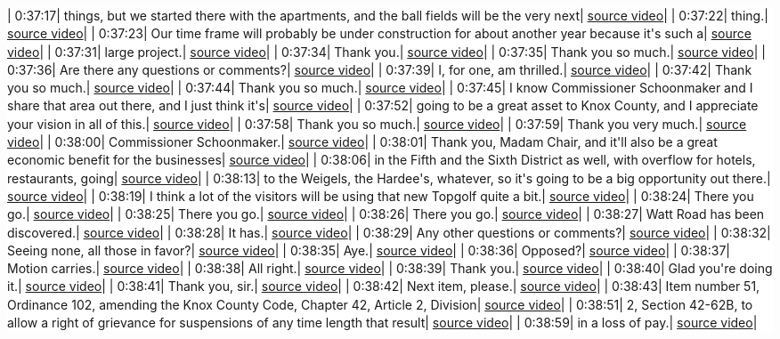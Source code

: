| 0:37:17| things, but we started there with the apartments, and the ball fields will be the very next| [source video](https://archive.org/details/co-com-r-267-231218?start=2237)|
| 0:37:22| thing.| [source video](https://archive.org/details/co-com-r-267-231218?start=2242)|
| 0:37:23| Our time frame will probably be under construction for about another year because it's such a| [source video](https://archive.org/details/co-com-r-267-231218?start=2243)|
| 0:37:31| large project.| [source video](https://archive.org/details/co-com-r-267-231218?start=2251)|
| 0:37:34| Thank you.| [source video](https://archive.org/details/co-com-r-267-231218?start=2254)|
| 0:37:35| Thank you so much.| [source video](https://archive.org/details/co-com-r-267-231218?start=2255)|
| 0:37:36| Are there any questions or comments?| [source video](https://archive.org/details/co-com-r-267-231218?start=2256)|
| 0:37:39| I, for one, am thrilled.| [source video](https://archive.org/details/co-com-r-267-231218?start=2259)|
| 0:37:42| Thank you so much.| [source video](https://archive.org/details/co-com-r-267-231218?start=2262)|
| 0:37:44| Thank you so much.| [source video](https://archive.org/details/co-com-r-267-231218?start=2264)|
| 0:37:45| I know Commissioner Schoonmaker and I share that area out there, and I just think it's| [source video](https://archive.org/details/co-com-r-267-231218?start=2265)|
| 0:37:52| going to be a great asset to Knox County, and I appreciate your vision in all of this.| [source video](https://archive.org/details/co-com-r-267-231218?start=2272)|
| 0:37:58| Thank you so much.| [source video](https://archive.org/details/co-com-r-267-231218?start=2278)|
| 0:37:59| Thank you very much.| [source video](https://archive.org/details/co-com-r-267-231218?start=2279)|
| 0:38:00| Commissioner Schoonmaker.| [source video](https://archive.org/details/co-com-r-267-231218?start=2280)|
| 0:38:01| Thank you, Madam Chair, and it'll also be a great economic benefit for the businesses| [source video](https://archive.org/details/co-com-r-267-231218?start=2281)|
| 0:38:06| in the Fifth and the Sixth District as well, with overflow for hotels, restaurants, going| [source video](https://archive.org/details/co-com-r-267-231218?start=2286)|
| 0:38:13| to the Weigels, the Hardee's, whatever, so it's going to be a big opportunity out there.| [source video](https://archive.org/details/co-com-r-267-231218?start=2293)|
| 0:38:19| I think a lot of the visitors will be using that new Topgolf quite a bit.| [source video](https://archive.org/details/co-com-r-267-231218?start=2299)|
| 0:38:24| There you go.| [source video](https://archive.org/details/co-com-r-267-231218?start=2304)|
| 0:38:25| There you go.| [source video](https://archive.org/details/co-com-r-267-231218?start=2305)|
| 0:38:26| There you go.| [source video](https://archive.org/details/co-com-r-267-231218?start=2306)|
| 0:38:27| Watt Road has been discovered.| [source video](https://archive.org/details/co-com-r-267-231218?start=2307)|
| 0:38:28| It has.| [source video](https://archive.org/details/co-com-r-267-231218?start=2308)|
| 0:38:29| Any other questions or comments?| [source video](https://archive.org/details/co-com-r-267-231218?start=2309)|
| 0:38:32| Seeing none, all those in favor?| [source video](https://archive.org/details/co-com-r-267-231218?start=2312)|
| 0:38:35| Aye.| [source video](https://archive.org/details/co-com-r-267-231218?start=2315)|
| 0:38:36| Opposed?| [source video](https://archive.org/details/co-com-r-267-231218?start=2316)|
| 0:38:37| Motion carries.| [source video](https://archive.org/details/co-com-r-267-231218?start=2317)|
| 0:38:38| All right.| [source video](https://archive.org/details/co-com-r-267-231218?start=2318)|
| 0:38:39| Thank you.| [source video](https://archive.org/details/co-com-r-267-231218?start=2319)|
| 0:38:40| Glad you're doing it.| [source video](https://archive.org/details/co-com-r-267-231218?start=2320)|
| 0:38:41| Thank you, sir.| [source video](https://archive.org/details/co-com-r-267-231218?start=2321)|
| 0:38:42| Next item, please.| [source video](https://archive.org/details/co-com-r-267-231218?start=2322)|
| 0:38:43| Item number 51, Ordinance 102, amending the Knox County Code, Chapter 42, Article 2, Division| [source video](https://archive.org/details/co-com-r-267-231218?start=2323)|
| 0:38:51| 2, Section 42-62B, to allow a right of grievance for suspensions of any time length that result| [source video](https://archive.org/details/co-com-r-267-231218?start=2331)|
| 0:38:59| in a loss of pay.| [source video](https://archive.org/details/co-com-r-267-231218?start=2339)|
